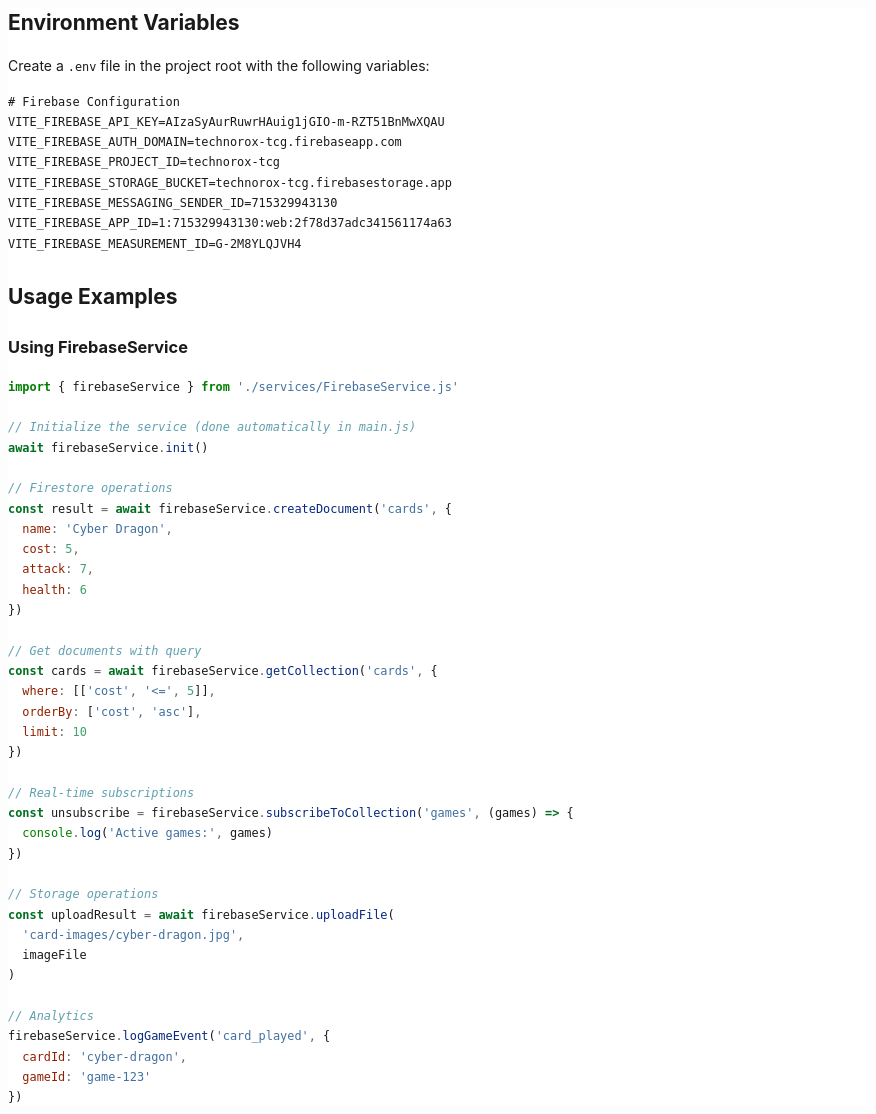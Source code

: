 ## Environment Variables

Create a `.env` file in the project root with the following variables:

```env
# Firebase Configuration
VITE_FIREBASE_API_KEY=AIzaSyAurRuwrHAuig1jGIO-m-RZT51BnMwXQAU
VITE_FIREBASE_AUTH_DOMAIN=technorox-tcg.firebaseapp.com
VITE_FIREBASE_PROJECT_ID=technorox-tcg
VITE_FIREBASE_STORAGE_BUCKET=technorox-tcg.firebasestorage.app
VITE_FIREBASE_MESSAGING_SENDER_ID=715329943130
VITE_FIREBASE_APP_ID=1:715329943130:web:2f78d37adc341561174a63
VITE_FIREBASE_MEASUREMENT_ID=G-2M8YLQJVH4
```

## Usage Examples

### Using FirebaseService

```javascript
import { firebaseService } from './services/FirebaseService.js'

// Initialize the service (done automatically in main.js)
await firebaseService.init()

// Firestore operations
const result = await firebaseService.createDocument('cards', {
  name: 'Cyber Dragon',
  cost: 5,
  attack: 7,
  health: 6
})

// Get documents with query
const cards = await firebaseService.getCollection('cards', {
  where: [['cost', '<=', 5]],
  orderBy: ['cost', 'asc'],
  limit: 10
})

// Real-time subscriptions
const unsubscribe = firebaseService.subscribeToCollection('games', (games) => {
  console.log('Active games:', games)
})

// Storage operations
const uploadResult = await firebaseService.uploadFile(
  'card-images/cyber-dragon.jpg',
  imageFile
)

// Analytics
firebaseService.logGameEvent('card_played', {
  cardId: 'cyber-dragon',
  gameId: 'game-123'
})
```
